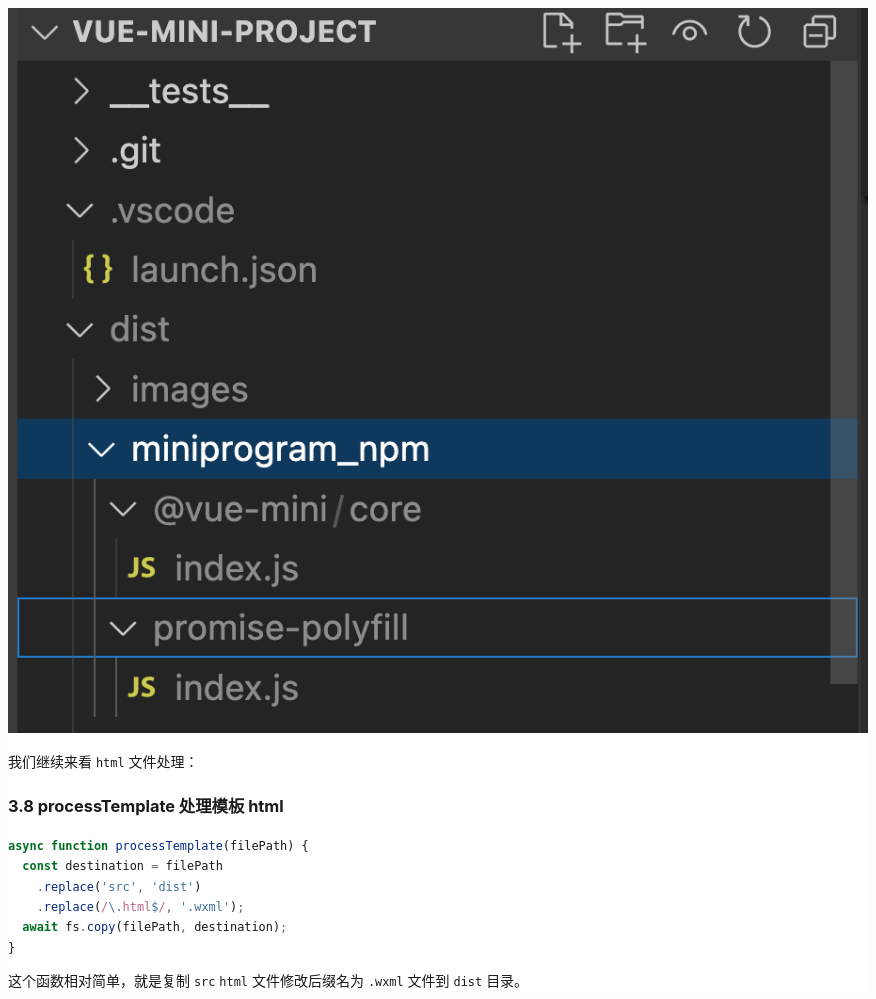 ![miniprogram_npm](./images/npm.png)

我们继续来看 `html` 文件处理：

### 3.8 processTemplate 处理模板 html

```js
async function processTemplate(filePath) {
  const destination = filePath
    .replace('src', 'dist')
    .replace(/\.html$/, '.wxml');
  await fs.copy(filePath, destination);
}
```

这个函数相对简单，就是复制 `src` `html` 文件修改后缀名为 `.wxml` 文件到 `dist` 目录。
